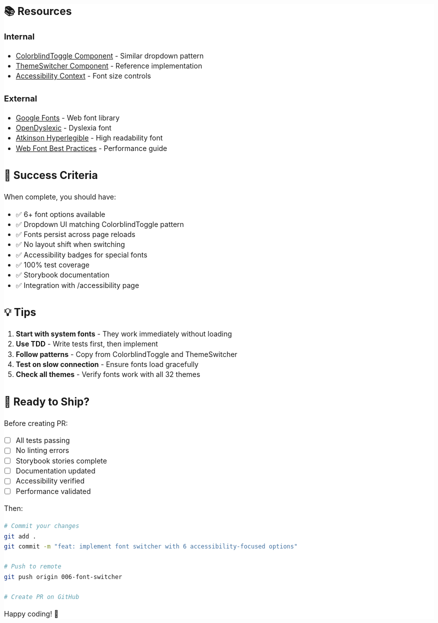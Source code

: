 ## 📚 Resources

### Internal

- [ColorblindToggle Component](../005-colorblind-mode/) - Similar dropdown pattern
- [ThemeSwitcher Component](../../src/components/theme/ThemeSwitcher.tsx) - Reference implementation
- [Accessibility Context](../../src/contexts/AccessibilityContext.tsx) - Font size controls

### External

- [Google Fonts](https://fonts.google.com/) - Web font library
- [OpenDyslexic](https://opendyslexic.org/) - Dyslexia font
- [Atkinson Hyperlegible](https://brailleinstitute.org/freefont) - High readability font
- [Web Font Best Practices](https://web.dev/font-best-practices/) - Performance guide

## 🎉 Success Criteria

When complete, you should have:

- ✅ 6+ font options available
- ✅ Dropdown UI matching ColorblindToggle pattern
- ✅ Fonts persist across page reloads
- ✅ No layout shift when switching
- ✅ Accessibility badges for special fonts
- ✅ 100% test coverage
- ✅ Storybook documentation
- ✅ Integration with /accessibility page

## 💡 Tips

1. **Start with system fonts** - They work immediately without loading
2. **Use TDD** - Write tests first, then implement
3. **Follow patterns** - Copy from ColorblindToggle and ThemeSwitcher
4. **Test on slow connection** - Ensure fonts load gracefully
5. **Check all themes** - Verify fonts work with all 32 themes

## 🚢 Ready to Ship?

Before creating PR:

- [ ] All tests passing
- [ ] No linting errors
- [ ] Storybook stories complete
- [ ] Documentation updated
- [ ] Accessibility verified
- [ ] Performance validated

Then:

```bash
# Commit your changes
git add .
git commit -m "feat: implement font switcher with 6 accessibility-focused options"

# Push to remote
git push origin 006-font-switcher

# Create PR on GitHub
```

Happy coding! 🎨
